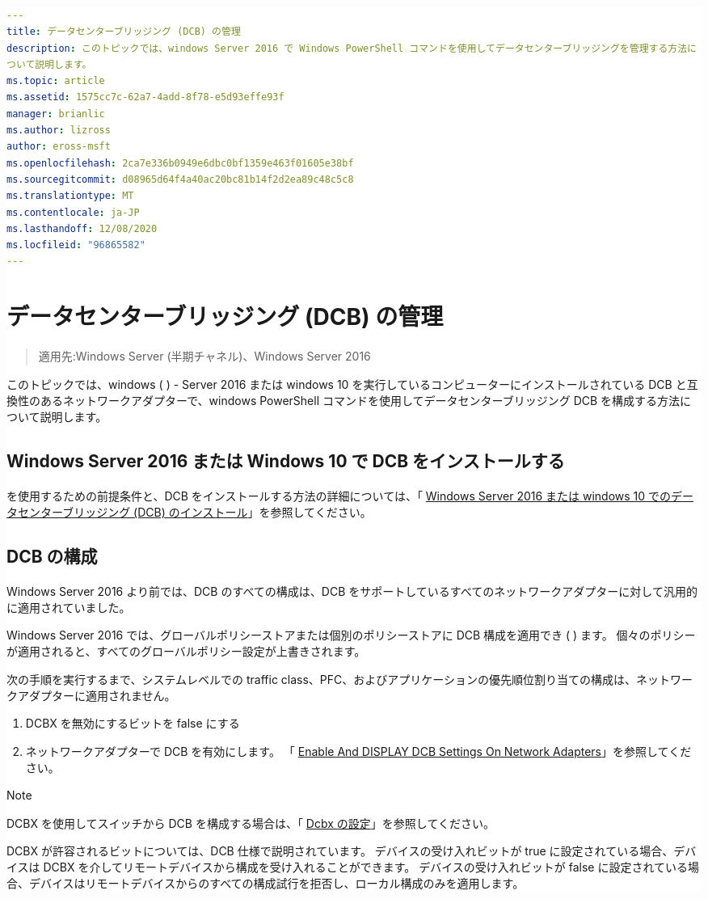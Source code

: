 ```yaml
---
title: データセンターブリッジング (DCB) の管理
description: このトピックでは、windows Server 2016 で Windows PowerShell コマンドを使用してデータセンターブリッジングを管理する方法について説明します。
ms.topic: article
ms.assetid: 1575cc7c-62a7-4add-8f78-e5d93effe93f
manager: brianlic
ms.author: lizross
author: eross-msft
ms.openlocfilehash: 2ca7e336b0949e6dbc0bf1359e463f01605e38bf
ms.sourcegitcommit: d08965d64f4a40ac20bc81b14f2d2ea89c48c5c8
ms.translationtype: MT
ms.contentlocale: ja-JP
ms.lasthandoff: 12/08/2020
ms.locfileid: "96865582"
---
```

# <a name="manage-data-center-bridging-dcb"></a>データセンターブリッジング (DCB) の管理

>適用先:Windows Server (半期チャネル)、Windows Server 2016

このトピックでは、windows \( \) \- Server 2016 または windows 10 を実行しているコンピューターにインストールされている DCB と互換性のあるネットワークアダプターで、windows PowerShell コマンドを使用してデータセンターブリッジング DCB を構成する方法について説明します。

## <a name="install-dcb-in-windows-server-2016-or-windows-10"></a>Windows Server 2016 または Windows 10 で DCB をインストールする

を使用するための前提条件と、DCB をインストールする方法の詳細については、「 [Windows Server 2016 または windows 10 でのデータセンターブリッジング (DCB) のインストール](dcb-install.md)」を参照してください。


## <a name="dcb-configurations"></a>DCB の構成

Windows Server 2016 より前では、DCB のすべての構成は、DCB をサポートしているすべてのネットワークアダプターに対して汎用的に適用されていました。

Windows Server 2016 では、グローバルポリシーストアまたは個別のポリシーストアに DCB 構成を適用でき \( \) ます。 個々のポリシーが適用されると、すべてのグローバルポリシー設定が上書きされます。

次の手順を実行するまで、システムレベルでの traffic class、PFC、およびアプリケーションの優先順位割り当ての構成は、ネットワークアダプターに適用されません。

1. DCBX を無効にするビットを false にする

2. ネットワークアダプターで DCB を有効にします。 「 [Enable And DISPLAY DCB Settings On Network Adapters](#bkmk_enabledcb)」を参照してください。

>[!NOTE]
>DCBX を使用してスイッチから DCB を構成する場合は、「 [Dcbx の設定](#dcb-configuration-on-network-adapters)」を参照してください。

DCBX が許容されるビットについては、DCB 仕様で説明されています。 デバイスの受け入れビットが true に設定されている場合、デバイスは DCBX を介してリモートデバイスから構成を受け入れることができます。 デバイスの受け入れビットが false に設定されている場合、デバイスはリモートデバイスからのすべての構成試行を拒否し、ローカル構成のみを適用します。

